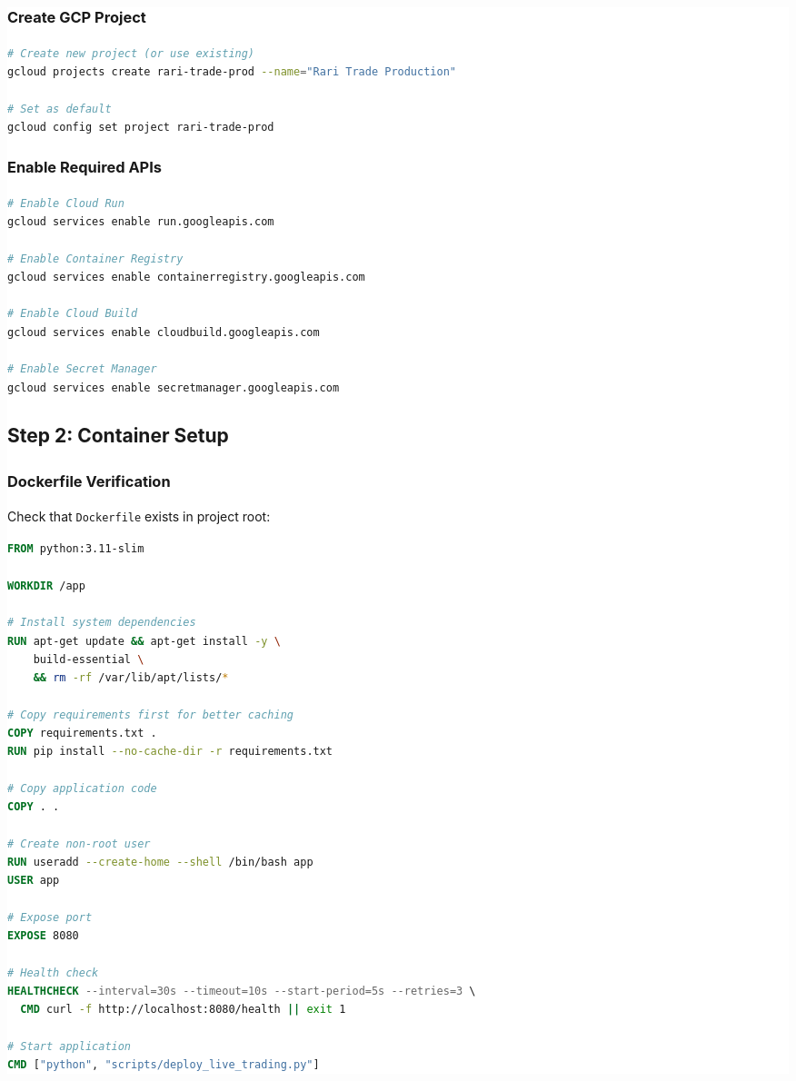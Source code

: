 ### Create GCP Project
```bash
# Create new project (or use existing)
gcloud projects create rari-trade-prod --name="Rari Trade Production"

# Set as default
gcloud config set project rari-trade-prod
```

### Enable Required APIs
```bash
# Enable Cloud Run
gcloud services enable run.googleapis.com

# Enable Container Registry
gcloud services enable containerregistry.googleapis.com

# Enable Cloud Build
gcloud services enable cloudbuild.googleapis.com

# Enable Secret Manager
gcloud services enable secretmanager.googleapis.com
```

## Step 2: Container Setup

### Dockerfile Verification
Check that `Dockerfile` exists in project root:

```dockerfile
FROM python:3.11-slim

WORKDIR /app

# Install system dependencies
RUN apt-get update && apt-get install -y \
    build-essential \
    && rm -rf /var/lib/apt/lists/*

# Copy requirements first for better caching
COPY requirements.txt .
RUN pip install --no-cache-dir -r requirements.txt

# Copy application code
COPY . .

# Create non-root user
RUN useradd --create-home --shell /bin/bash app
USER app

# Expose port
EXPOSE 8080

# Health check
HEALTHCHECK --interval=30s --timeout=10s --start-period=5s --retries=3 \
  CMD curl -f http://localhost:8080/health || exit 1

# Start application
CMD ["python", "scripts/deploy_live_trading.py"]
```
